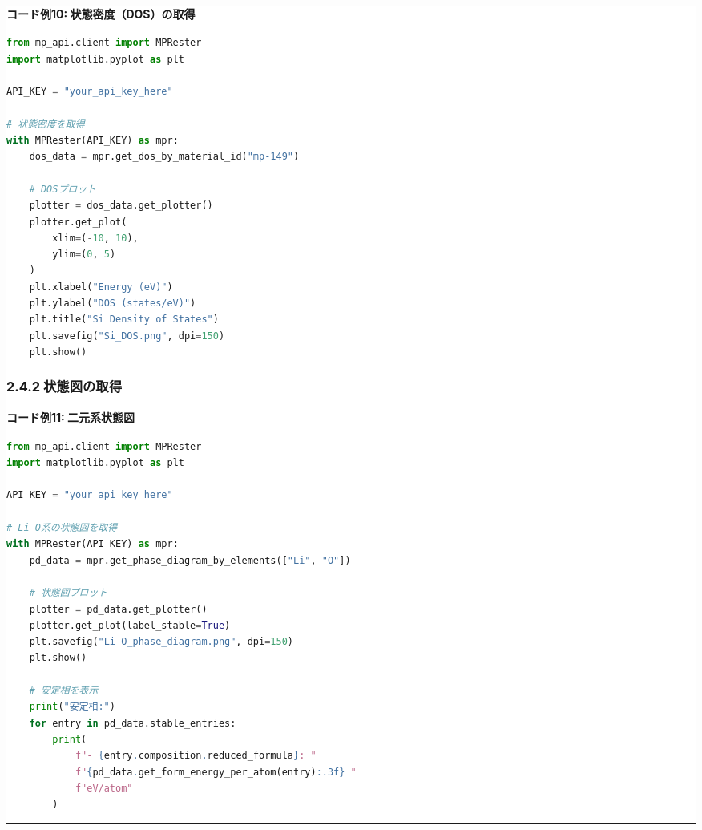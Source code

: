 **コード例10: 状態密度（DOS）の取得**

```python
from mp_api.client import MPRester
import matplotlib.pyplot as plt

API_KEY = "your_api_key_here"

# 状態密度を取得
with MPRester(API_KEY) as mpr:
    dos_data = mpr.get_dos_by_material_id("mp-149")

    # DOSプロット
    plotter = dos_data.get_plotter()
    plotter.get_plot(
        xlim=(-10, 10),
        ylim=(0, 5)
    )
    plt.xlabel("Energy (eV)")
    plt.ylabel("DOS (states/eV)")
    plt.title("Si Density of States")
    plt.savefig("Si_DOS.png", dpi=150)
    plt.show()
```

### 2.4.2 状態図の取得

**コード例11: 二元系状態図**

```python
from mp_api.client import MPRester
import matplotlib.pyplot as plt

API_KEY = "your_api_key_here"

# Li-O系の状態図を取得
with MPRester(API_KEY) as mpr:
    pd_data = mpr.get_phase_diagram_by_elements(["Li", "O"])

    # 状態図プロット
    plotter = pd_data.get_plotter()
    plotter.get_plot(label_stable=True)
    plt.savefig("Li-O_phase_diagram.png", dpi=150)
    plt.show()

    # 安定相を表示
    print("安定相:")
    for entry in pd_data.stable_entries:
        print(
            f"- {entry.composition.reduced_formula}: "
            f"{pd_data.get_form_energy_per_atom(entry):.3f} "
            f"eV/atom"
        )
```

---